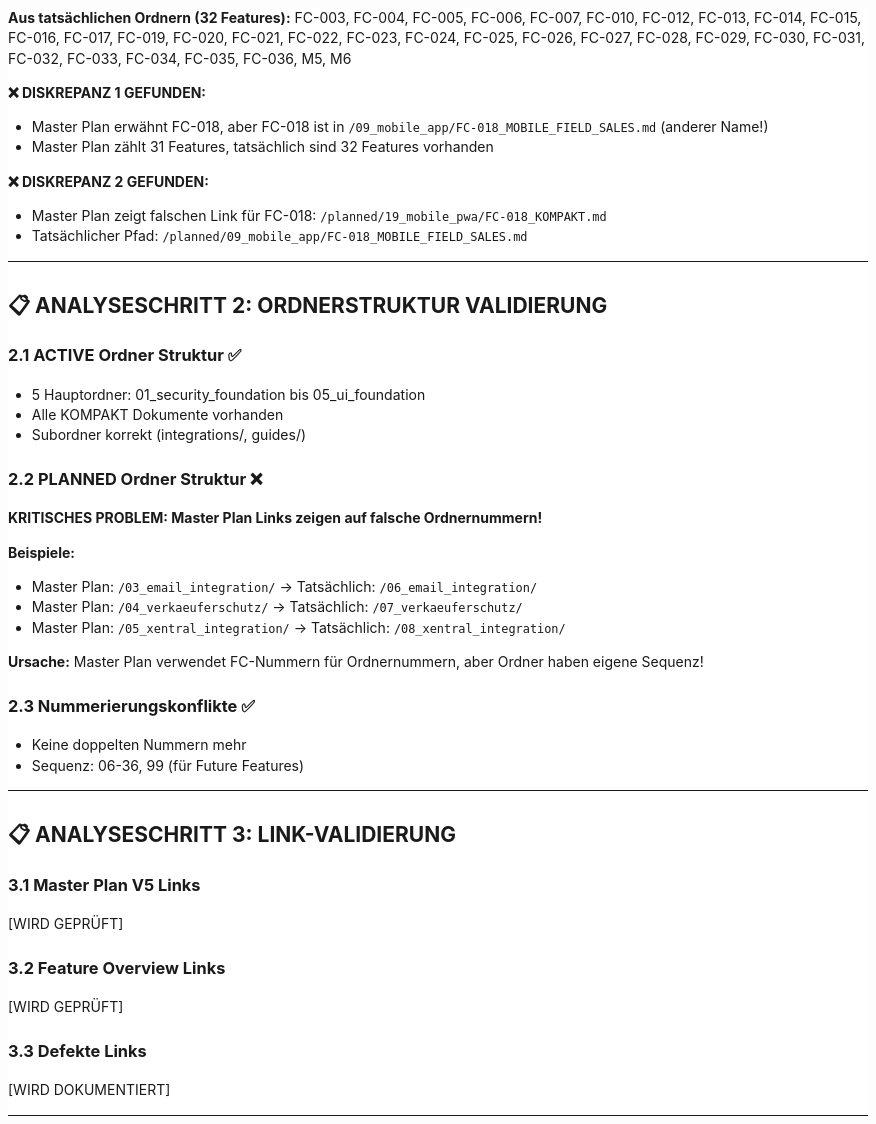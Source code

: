 **Aus tatsächlichen Ordnern (32 Features):**
FC-003, FC-004, FC-005, FC-006, FC-007, FC-010, FC-012, FC-013, FC-014, FC-015, FC-016, FC-017, FC-019, FC-020, FC-021, FC-022, FC-023, FC-024, FC-025, FC-026, FC-027, FC-028, FC-029, FC-030, FC-031, FC-032, FC-033, FC-034, FC-035, FC-036, M5, M6

**❌ DISKREPANZ 1 GEFUNDEN:**
- Master Plan erwähnt FC-018, aber FC-018 ist in `/09_mobile_app/FC-018_MOBILE_FIELD_SALES.md` (anderer Name!)
- Master Plan zählt 31 Features, tatsächlich sind 32 Features vorhanden

**❌ DISKREPANZ 2 GEFUNDEN:**
- Master Plan zeigt falschen Link für FC-018: `/planned/19_mobile_pwa/FC-018_KOMPAKT.md`
- Tatsächlicher Pfad: `/planned/09_mobile_app/FC-018_MOBILE_FIELD_SALES.md`

---

## 📋 ANALYSESCHRITT 2: ORDNERSTRUKTUR VALIDIERUNG

### 2.1 ACTIVE Ordner Struktur ✅
- 5 Hauptordner: 01_security_foundation bis 05_ui_foundation
- Alle KOMPAKT Dokumente vorhanden
- Subordner korrekt (integrations/, guides/)

### 2.2 PLANNED Ordner Struktur ❌
**KRITISCHES PROBLEM: Master Plan Links zeigen auf falsche Ordnernummern!**

**Beispiele:**
- Master Plan: `/03_email_integration/` → Tatsächlich: `/06_email_integration/`
- Master Plan: `/04_verkaeuferschutz/` → Tatsächlich: `/07_verkaeuferschutz/`
- Master Plan: `/05_xentral_integration/` → Tatsächlich: `/08_xentral_integration/`

**Ursache:** Master Plan verwendet FC-Nummern für Ordnernummern, aber Ordner haben eigene Sequenz!

### 2.3 Nummerierungskonflikte ✅
- Keine doppelten Nummern mehr
- Sequenz: 06-36, 99 (für Future Features)

---

## 📋 ANALYSESCHRITT 3: LINK-VALIDIERUNG

### 3.1 Master Plan V5 Links
[WIRD GEPRÜFT]

### 3.2 Feature Overview Links
[WIRD GEPRÜFT]

### 3.3 Defekte Links
[WIRD DOKUMENTIERT]

---
